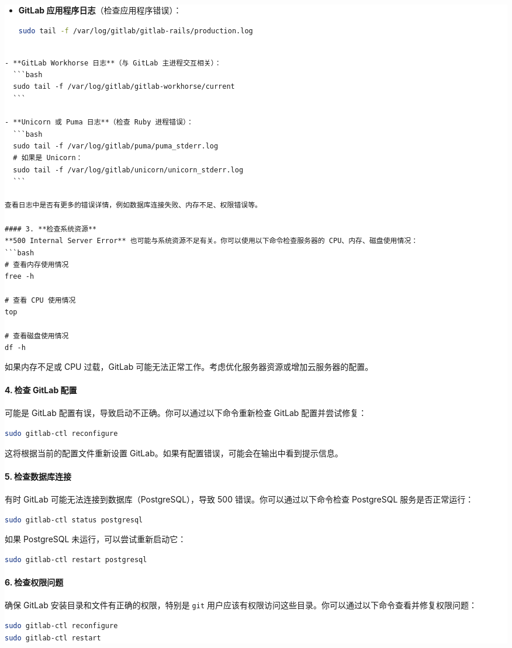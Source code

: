    - **GitLab 应用程序日志**（检查应用程序错误）：
     
     ```bash
     sudo tail -f /var/log/gitlab/gitlab-rails/production.log
   ```
   
   - **GitLab Workhorse 日志**（与 GitLab 主进程交互相关）：
     ```bash
     sudo tail -f /var/log/gitlab/gitlab-workhorse/current
     ```
   
   - **Unicorn 或 Puma 日志**（检查 Ruby 进程错误）：
     ```bash
     sudo tail -f /var/log/gitlab/puma/puma_stderr.log
     # 如果是 Unicorn：
     sudo tail -f /var/log/gitlab/unicorn/unicorn_stderr.log
     ```

   查看日志中是否有更多的错误详情，例如数据库连接失败、内存不足、权限错误等。

#### 3. **检查系统资源**
   **500 Internal Server Error** 也可能与系统资源不足有关。你可以使用以下命令检查服务器的 CPU、内存、磁盘使用情况：
   ```bash
   # 查看内存使用情况
   free -h
   
   # 查看 CPU 使用情况
   top
   
   # 查看磁盘使用情况
   df -h
   ```
   如果内存不足或 CPU 过载，GitLab 可能无法正常工作。考虑优化服务器资源或增加云服务器的配置。

#### 4. **检查 GitLab 配置**
   可能是 GitLab 配置有误，导致启动不正确。你可以通过以下命令重新检查 GitLab 配置并尝试修复：
   ```bash
   sudo gitlab-ctl reconfigure
   ```
   这将根据当前的配置文件重新设置 GitLab。如果有配置错误，可能会在输出中看到提示信息。

#### 5. **检查数据库连接**
   有时 GitLab 可能无法连接到数据库（PostgreSQL），导致 500 错误。你可以通过以下命令检查 PostgreSQL 服务是否正常运行：
   ```bash
   sudo gitlab-ctl status postgresql
   ```

   如果 PostgreSQL 未运行，可以尝试重新启动它：
   ```bash
   sudo gitlab-ctl restart postgresql
   ```

#### 6. **检查权限问题**
   确保 GitLab 安装目录和文件有正确的权限，特别是 `git` 用户应该有权限访问这些目录。你可以通过以下命令查看并修复权限问题：
   ```bash
   sudo gitlab-ctl reconfigure
   sudo gitlab-ctl restart
   ```
